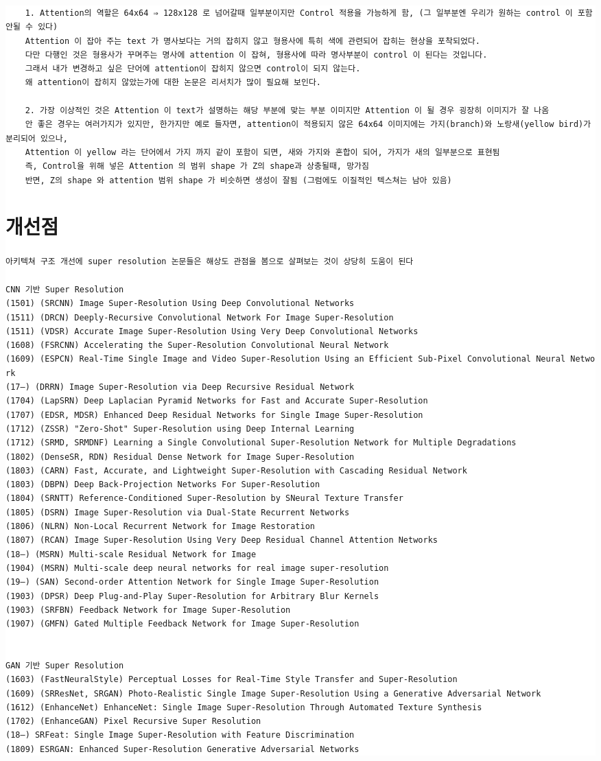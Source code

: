         1. Attention의 역할은 64x64 ⇒ 128x128 로 넘어갈때 일부분이지만 Control 적용을 가능하게 함, (그 일부분엔 우리가 원하는 control 이 포함 안될 수 있다)
        Attention 이 잡아 주는 text 가 명사보다는 거의 잡히지 않고 형용사에 특히 색에 관련되어 잡히는 현상을 포착되었다.
        다만 다행인 것은 형용사가 꾸며주는 명사에 attention 이 잡혀, 형용사에 따라 명사부분이 control 이 된다는 것입니다.   
        그래서 내가 변경하고 싶은 단어에 attention이 잡히지 않으면 control이 되지 않는다.
        왜 attention이 잡히지 않았는가에 대한 논문은 리서치가 많이 필요해 보인다.
        
        2. 가장 이상적인 것은 Attention 이 text가 설명하는 해당 부분에 맞는 부분 이미지만 Attention 이 될 경우 굉장히 이미지가 잘 나옴
        안 좋은 경우는 여러가지가 있지만, 한가지만 예로 들자면, attention이 적용되지 않은 64x64 이미지에는 가지(branch)와 노랑새(yellow bird)가 분리되어 있으나, 
        Attention 이 yellow 라는 단어에서 가지 까지 같이 포함이 되면, 새와 가지와 혼합이 되어, 가지가 새의 일부분으로 표현됨
        즉, Control을 위해 넣은 Attention 의 범위 shape 가 Z의 shape과 상충될때, 망가짐
        반면, Z의 shape 와 attention 범위 shape 가 비슷하면 생성이 잘됨 (그럼에도 이질적인 텍스쳐는 남아 있음)

    
# 개선점
    아키텍쳐 구조 개선에 super resolution 논문들은 해상도 관점을 봄으로 살펴보는 것이 상당히 도움이 된다
    
    CNN 기반 Super Resolution
    (1501) (SRCNN) Image Super-Resolution Using Deep Convolutional Networks
    (1511) (DRCN) Deeply-Recursive Convolutional Network For Image Super-Resolution
    (1511) (VDSR) Accurate Image Super-Resolution Using Very Deep Convolutional Networks
    (1608) (FSRCNN) Accelerating the Super-Resolution Convolutional Neural Network
    (1609) (ESPCN) Real-Time Single Image and Video Super-Resolution Using an Efficient Sub-Pixel Convolutional Neural Network
    (17—) (DRRN) Image Super-Resolution via Deep Recursive Residual Network
    (1704) (LapSRN) Deep Laplacian Pyramid Networks for Fast and Accurate Super-Resolution
    (1707) (EDSR, MDSR) Enhanced Deep Residual Networks for Single Image Super-Resolution
    (1712) (ZSSR) "Zero-Shot" Super-Resolution using Deep Internal Learning
    (1712) (SRMD, SRMDNF) Learning a Single Convolutional Super-Resolution Network for Multiple Degradations
    (1802) (DenseSR, RDN) Residual Dense Network for Image Super-Resolution
    (1803) (CARN) Fast, Accurate, and Lightweight Super-Resolution with Cascading Residual Network
    (1803) (DBPN) Deep Back-Projection Networks For Super-Resolution
    (1804) (SRNTT) Reference-Conditioned Super-Resolution by SNeural Texture Transfer
    (1805) (DSRN) Image Super-Resolution via Dual-State Recurrent Networks
    (1806) (NLRN) Non-Local Recurrent Network for Image Restoration
    (1807) (RCAN) Image Super-Resolution Using Very Deep Residual Channel Attention Networks
    (18—) (MSRN) Multi-scale Residual Network for Image
    (1904) (MSRN) Multi-scale deep neural networks for real image super-resolution
    (19—) (SAN) Second-order Attention Network for Single Image Super-Resolution
    (1903) (DPSR) Deep Plug-and-Play Super-Resolution for Arbitrary Blur Kernels
    (1903) (SRFBN) Feedback Network for Image Super-Resolution
    (1907) (GMFN) Gated Multiple Feedback Network for Image Super-Resolution
    
    
    GAN 기반 Super Resolution
    (1603) (FastNeuralStyle) Perceptual Losses for Real-Time Style Transfer and Super-Resolution
    (1609) (SRResNet, SRGAN) Photo-Realistic Single Image Super-Resolution Using a Generative Adversarial Network
    (1612) (EnhanceNet) EnhanceNet: Single Image Super-Resolution Through Automated Texture Synthesis
    (1702) (EnhanceGAN) Pixel Recursive Super Resolution
    (18—) SRFeat: Single Image Super-Resolution with Feature Discrimination
    (1809) ESRGAN: Enhanced Super-Resolution Generative Adversarial Networks
    